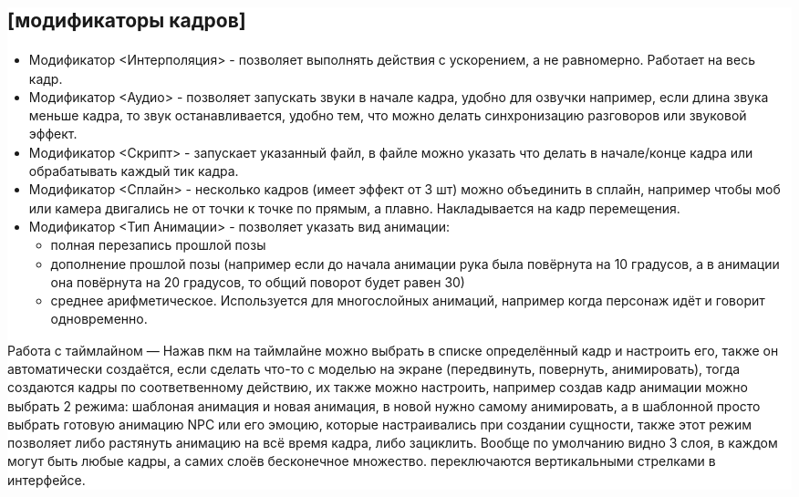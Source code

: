## [модификаторы кадров]

- Модификатор <Интерполяция> - позволяет выполнять действия с ускорением, а не равномерно. Работает на весь кадр.
- Модификатор <Аудио> - позволяет запускать звуки в начале кадра, удобно для озвучки например, если длина звука меньше кадра, то звук останавливается, удобно тем, что можно делать синхронизацию разговоров или звуковой эффект.
- Модификатор <Скрипт> - запускает указанный файл, в файле можно указать что делать в начале/конце кадра или обрабатывать каждый тик кадра.
- Модификатор <Сплайн> - несколько кадров (имеет эффект от 3 шт) можно объединить в сплайн, например чтобы моб или камера двигались не от точки к точке по прямым, а плавно. Накладывается на кадр перемещения.
- Модификатор <Тип Анимации> - позволяет указать вид анимации:
	- полная перезапись прошлой позы
	- дополнение прошлой позы (например если до начала анимации рука была повёрнута на 10 градусов, а в анимации она повёрнута на 20 градусов, то общий поворот будет равен 30) 
	- среднее арифметическое.
	Используется для многослойных анимаций, например когда персонаж идёт и говорит одновременно.

Работа с таймлайном — Нажав пкм на таймлайне можно выбрать в списке определённый кадр и настроить его, также он автоматически создаётся, если сделать что-то с моделью на экране (передвинуть, повернуть, анимировать), тогда создаются кадры по соответвенному действию, их также можно настроить, например создав кадр анимации можно выбрать 2 режима: шаблоная анимация и новая анимация, в новой нужно самому анимировать, а в шаблонной просто выбрать готовую анимацию NPC или его эмоцию, которые настраивались при создании сущности, также этот режим позволяет либо растянуть анимацию на всё время кадра, либо зациклить. Вообще по умолчанию видно 3 слоя, в каждом могут быть любые кадры, а самих слоёв бесконечное множество. переключаются вертикальными стрелками в интерфейсе.